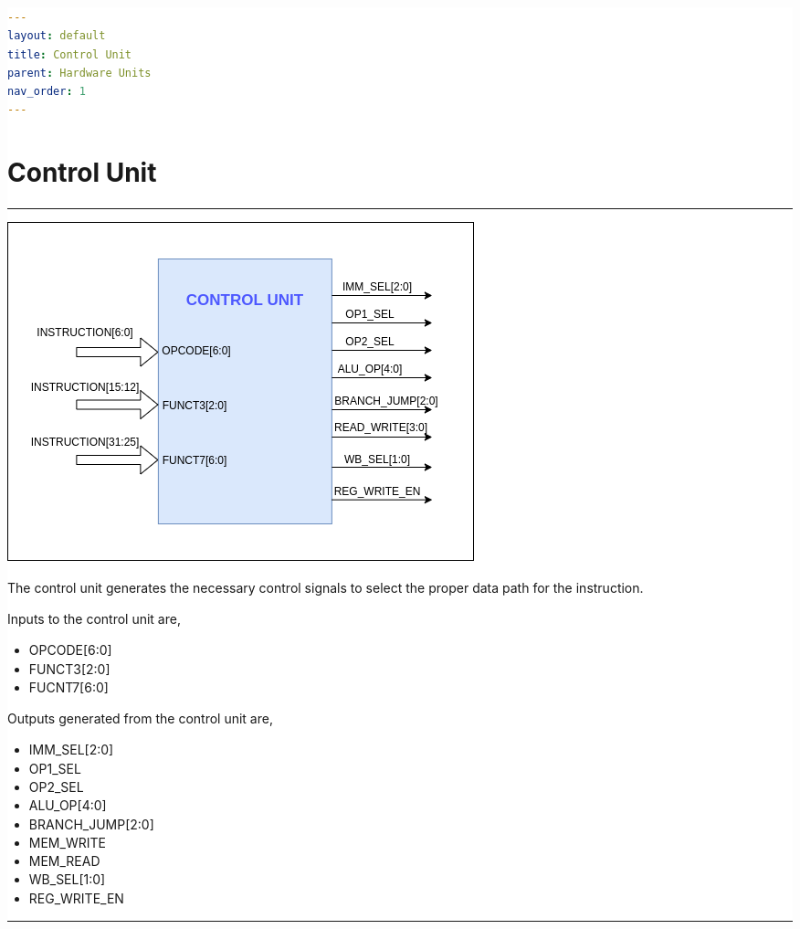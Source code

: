 ```yaml
---
layout: default
title: Control Unit
parent: Hardware Units
nav_order: 1
---
```


# Control Unit

---

![Control Unit Image](../images/hardware_units/control_unit/control_unit.png)

The‌ ‌control‌ ‌unit‌ ‌generates‌ ‌the ‌‌necessary‌ ‌control‌ ‌signals ‌‌to‌‌ select‌‌ the‌‌ proper‌ ‌data‌ ‌path‌ ‌for‌ ‌the‌ ‌instruction.‌

Inputs‌ ‌to‌ ‌the‌ ‌control‌ ‌unit‌ ‌are,

- OPCODE[6:0]
- FUNCT3[2:0]
- FUCNT7[6:0]

Outputs‌ ‌generated‌ ‌from‌ ‌the‌ ‌control‌‌ unit‌ ‌are,‌ ‌

- IMM_SEL[2:0]‌ ‌
- OP1_SEL‌ ‌
- OP2_SEL‌ ‌
- ALU_OP[4:0]‌
- BRANCH_JUMP[2:0]‌ ‌
- MEM_WRITE‌ ‌
- MEM_READ‌ ‌
- WB_SEL[1:0]‌ ‌
- REG_WRITE_EN

---